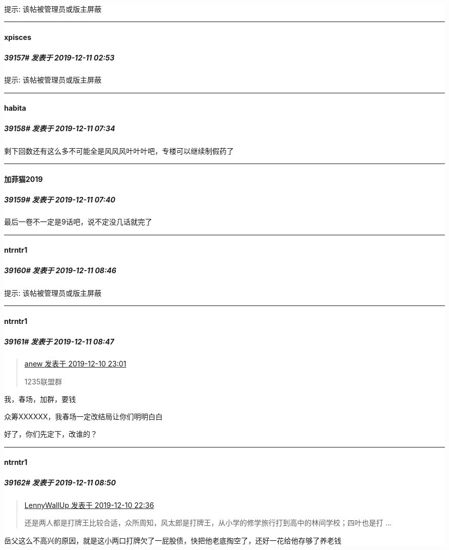 提示: 该帖被管理员或版主屏蔽

*****

####  xpisces  
##### 39157#       发表于 2019-12-11 02:53

提示: 该帖被管理员或版主屏蔽

*****

####  habita  
##### 39158#       发表于 2019-12-11 07:34

剩下回数还有这么多不可能全是风风风叶叶叶吧，专楼可以继续制假药了

*****

####  加菲猫2019  
##### 39159#       发表于 2019-12-11 07:40

最后一卷不一定是9话吧，说不定没几话就完了

*****

####  ntrntr1  
##### 39160#       发表于 2019-12-11 08:46

提示: 该帖被管理员或版主屏蔽

*****

####  ntrntr1  
##### 39161#       发表于 2019-12-11 08:47

<blockquote><a href="httphttps://bbs.saraba1st.com/2b/forum.php?mod=redirect&amp;goto=findpost&amp;pid=45813627&amp;ptid=1831320" target="_blank">anew 发表于 2019-12-10 23:01</a>

1235联盟群</blockquote>
我，春场，加群，要钱

众筹XXXXXX，我春场一定改结局让你们明明白白

好了，你们先定下，改谁的？

*****

####  ntrntr1  
##### 39162#       发表于 2019-12-11 08:50

<blockquote><a href="httphttps://bbs.saraba1st.com/2b/forum.php?mod=redirect&amp;goto=findpost&amp;pid=45813371&amp;ptid=1831320" target="_blank">LennyWallUp 发表于 2019-12-10 22:36</a>

还是两人都是打牌王比较合适，众所周知，风太郎是打牌王，从小学的修学旅行打到高中的林间学校；四叶也是打 ...</blockquote>
岳父这么不高兴的原因，就是这小两口打牌欠了一屁股债，快把他老底掏空了，还好一花给他存够了养老钱
